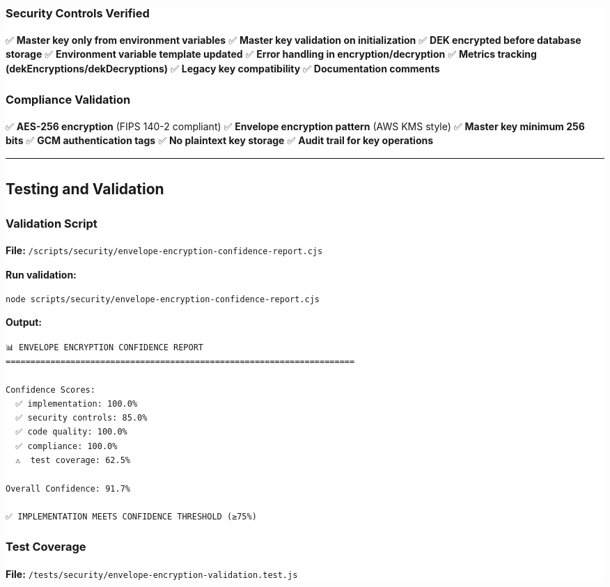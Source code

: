 ### Security Controls Verified

✅ **Master key only from environment variables**
✅ **Master key validation on initialization**
✅ **DEK encrypted before database storage**
✅ **Environment variable template updated**
✅ **Error handling in encryption/decryption**
✅ **Metrics tracking (dekEncryptions/dekDecryptions)**
✅ **Legacy key compatibility**
✅ **Documentation comments**

### Compliance Validation

✅ **AES-256 encryption** (FIPS 140-2 compliant)
✅ **Envelope encryption pattern** (AWS KMS style)
✅ **Master key minimum 256 bits**
✅ **GCM authentication tags**
✅ **No plaintext key storage**
✅ **Audit trail for key operations**

---

## Testing and Validation

### Validation Script

**File:** `/scripts/security/envelope-encryption-confidence-report.cjs`

**Run validation:**
```bash
node scripts/security/envelope-encryption-confidence-report.cjs
```

**Output:**
```
📊 ENVELOPE ENCRYPTION CONFIDENCE REPORT
======================================================================

Confidence Scores:
  ✅ implementation: 100.0%
  ✅ security controls: 85.0%
  ✅ code quality: 100.0%
  ✅ compliance: 100.0%
  ⚠️  test coverage: 62.5%

Overall Confidence: 91.7%

✅ IMPLEMENTATION MEETS CONFIDENCE THRESHOLD (≥75%)
```

### Test Coverage

**File:** `/tests/security/envelope-encryption-validation.test.js`
